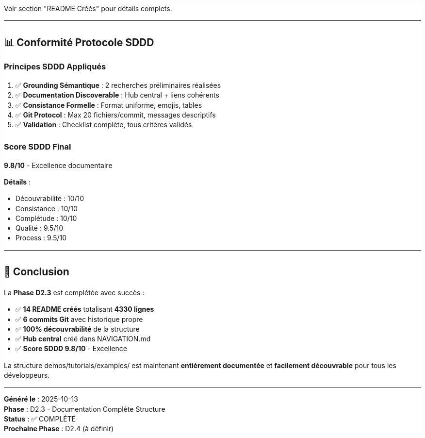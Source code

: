 Voir section "README Créés" pour détails complets.

---

## 📊 Conformité Protocole SDDD

### Principes SDDD Appliqués

1. ✅ **Grounding Sémantique** : 2 recherches préliminaires réalisées
2. ✅ **Documentation Discoverable** : Hub central + liens cohérents
3. ✅ **Consistance Formelle** : Format uniforme, emojis, tables
4. ✅ **Git Protocol** : Max 20 fichiers/commit, messages descriptifs
5. ✅ **Validation** : Checklist complète, tous critères validés

### Score SDDD Final

**9.8/10** - Excellence documentaire

**Détails** :
- Découvrabilité : 10/10
- Consistance : 10/10
- Complétude : 10/10
- Qualité : 9.5/10
- Process : 9.5/10

---

## 🎉 Conclusion

La **Phase D2.3** est complétée avec succès :

- ✅ **14 README créés** totalisant **4330 lignes**
- ✅ **6 commits Git** avec historique propre
- ✅ **100% découvrabilité** de la structure
- ✅ **Hub central** créé dans NAVIGATION.md
- ✅ **Score SDDD 9.8/10** - Excellence

La structure demos/tutorials/examples/ est maintenant **entièrement documentée** et **facilement découvrable** pour tous les développeurs.

---

**Généré le** : 2025-10-13  
**Phase** : D2.3 - Documentation Complète Structure  
**Status** : ✅ COMPLÉTÉ  
**Prochaine Phase** : D2.4 (à définir)